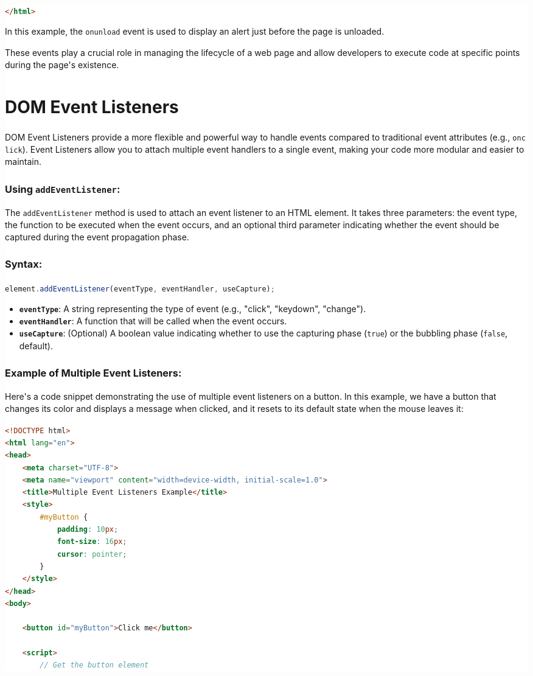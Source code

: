 ```html
</html>

```


In this example, the `onunload` event is used to display an alert just before the page is unloaded.


These events play a crucial role in managing the lifecycle of a web page and allow developers to execute code at specific points during the page's existence.


# DOM Event Listeners


DOM Event Listeners provide a more flexible and powerful way to handle events compared to traditional event attributes (e.g., `onclick`). Event Listeners allow you to attach multiple event handlers to a single event, making your code more modular and easier to maintain.


### Using `addEventListener`:


The `addEventListener` method is used to attach an event listener to an HTML element. It takes three parameters: the event type, the function to be executed when the event occurs, and an optional third parameter indicating whether the event should be captured during the event propagation phase.


### Syntax:


```javascript
element.addEventListener(eventType, eventHandler, useCapture);

```

- **`eventType`**: A string representing the type of event (e.g., "click", "keydown", "change").
- **`eventHandler`**: A function that will be called when the event occurs.
- **`useCapture`**: (Optional) A boolean value indicating whether to use the capturing phase (`true`) or the bubbling phase (`false`, default).

### Example of Multiple Event Listeners:


Here's a code snippet demonstrating the use of multiple event listeners on a button. In this example, we have a button that changes its color and displays a message when clicked, and it resets to its default state when the mouse leaves it:


```html
<!DOCTYPE html>
<html lang="en">
<head>
    <meta charset="UTF-8">
    <meta name="viewport" content="width=device-width, initial-scale=1.0">
    <title>Multiple Event Listeners Example</title>
    <style>
        #myButton {
            padding: 10px;
            font-size: 16px;
            cursor: pointer;
        }
    </style>
</head>
<body>

    <button id="myButton">Click me</button>

    <script>
        // Get the button element
```